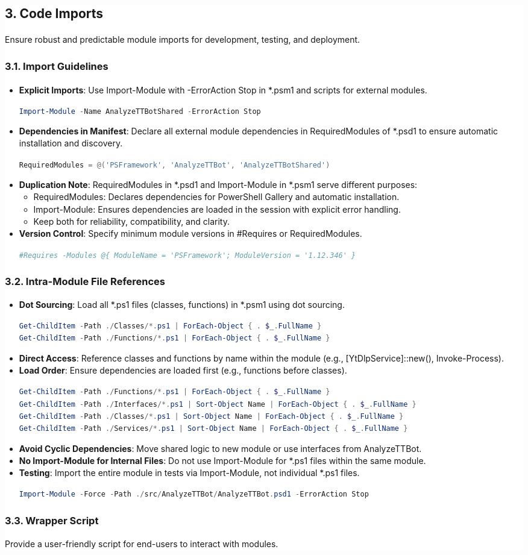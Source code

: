   ```yaml
  ```

## 3. Code Imports

Ensure robust and predictable module imports for development, testing, and deployment.

### 3.1. Import Guidelines
- **Explicit Imports**: Use Import-Module with -ErrorAction Stop in *.psm1 and scripts for external modules.
  ```powershell
  Import-Module -Name AnalyzeTTBotShared -ErrorAction Stop
  ```
- **Dependencies in Manifest**: Declare all external module dependencies in RequiredModules of *.psd1 to ensure automatic installation and discovery.
  ```powershell
  RequiredModules = @('PSFramework', 'AnalyzeTTBot', 'AnalyzeTTBotShared')
  ```
- **Duplication Note**: RequiredModules in *.psd1 and Import-Module in *.psm1 serve different purposes:
  - RequiredModules: Declares dependencies for PowerShell Gallery and automatic installation.
  - Import-Module: Ensures dependencies are loaded in the session with explicit error handling.
  - Keep both for reliability, compatibility, and clarity.
- **Version Control**: Specify minimum module versions in #Requires or RequiredModules.
  ```powershell
  #Requires -Modules @{ ModuleName = 'PSFramework'; ModuleVersion = '1.12.346' }
  ```

### 3.2. Intra-Module File References
- **Dot Sourcing**: Load all *.ps1 files (classes, functions) in *.psm1 using dot sourcing.
  ```powershell
  Get-ChildItem -Path ./Classes/*.ps1 | ForEach-Object { . $_.FullName }
  Get-ChildItem -Path ./Functions/*.ps1 | ForEach-Object { . $_.FullName }
  ```
- **Direct Access**: Reference classes and functions by name within the module (e.g., [YtDlpService]::new(), Invoke-Process).
- **Load Order**: Ensure dependencies are loaded first (e.g., functions before classes).
  ```powershell
  Get-ChildItem -Path ./Functions/*.ps1 | ForEach-Object { . $_.FullName }
  Get-ChildItem -Path ./Interfaces/*.ps1 | Sort-Object Name | ForEach-Object { . $_.FullName }
  Get-ChildItem -Path ./Classes/*.ps1 | Sort-Object Name | ForEach-Object { . $_.FullName }
  Get-ChildItem -Path ./Services/*.ps1 | Sort-Object Name | ForEach-Object { . $_.FullName }
  
  ```
- **Avoid Cyclic Dependencies**: Move shared logic to new module or use interfaces from AnalyzeTTBot.
- **No Import-Module for Internal Files**: Do not use Import-Module for *.ps1 files within the same module.
- **Testing**: Import the entire module in tests via Import-Module, not individual *.ps1 files.
  ```powershell
  Import-Module -Force -Path ./src/AnalyzeTTBot/AnalyzeTTBot.psd1 -ErrorAction Stop
  ```

### 3.3. Wrapper Script
Provide a user-friendly script for end-users to interact with modules.
